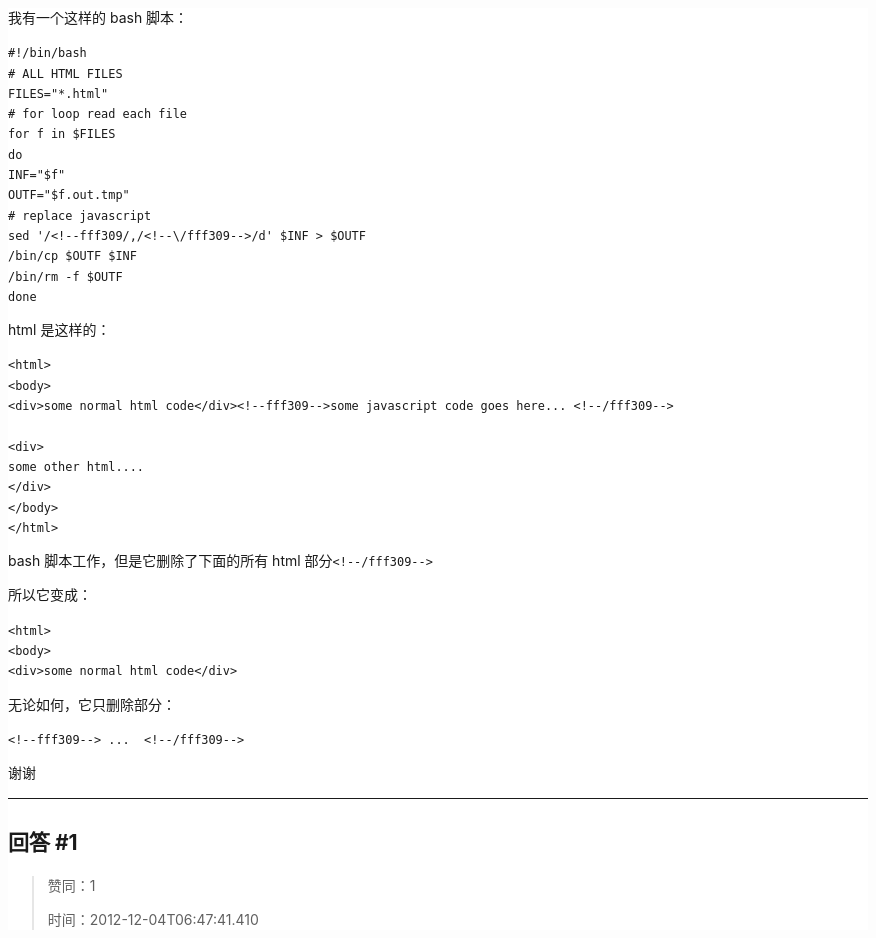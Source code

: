 我有一个这样的 bash 脚本：

```
#!/bin/bash
# ALL HTML FILES
FILES="*.html"
# for loop read each file
for f in $FILES
do
INF="$f"
OUTF="$f.out.tmp"
# replace javascript
sed '/<!--fff309/,/<!--\/fff309-->/d' $INF > $OUTF
/bin/cp $OUTF $INF
/bin/rm -f $OUTF
done 
```

html 是这样的：

```
<html>
<body>
<div>some normal html code</div><!--fff309-->some javascript code goes here... <!--/fff309-->

<div>
some other html....
</div>
</body>
</html> 
```

bash 脚本工作，但是它删除了下面的所有 html 部分`<!--/fff309-->`

所以它变成：

```
<html>
<body>
<div>some normal html code</div> 
```

无论如何，它只删除部分：

```
<!--fff309--> ...  <!--/fff309--> 
```

谢谢

* * *

## 回答 #1

> 赞同：1
> 
> 时间：2012-12-04T06:47:41.410
